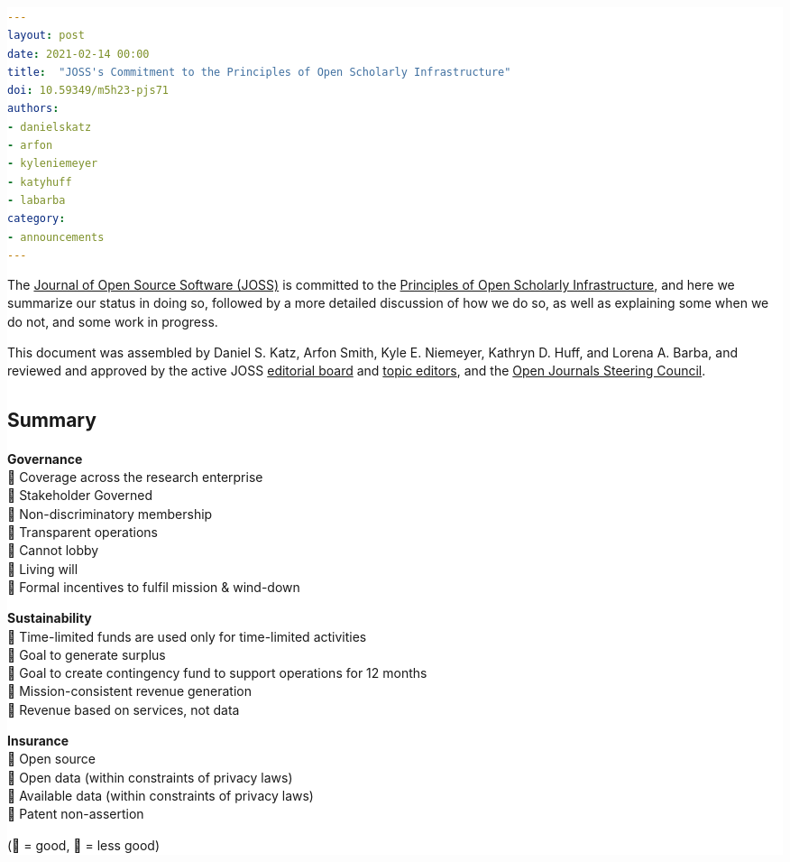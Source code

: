 ```yaml
---
layout: post
date: 2021-02-14 00:00
title:  "JOSS's Commitment to the Principles of Open Scholarly Infrastructure"
doi: 10.59349/m5h23-pjs71
authors:
- danielskatz
- arfon
- kyleniemeyer
- katyhuff
- labarba
category:
- announcements
---
```


The [Journal of Open Source Software (JOSS)](https://joss.theoj.org/) is committed to the [Principles of Open Scholarly Infrastructure](http://openscholarlyinfrastructure.org/), and here we summarize our status in doing so, followed by a more detailed discussion of how we do so, as well as explaining some when we do not, and some work in progress.

This document was assembled by Daniel S. Katz, Arfon Smith, Kyle E. Niemeyer, Kathryn D. Huff, and Lorena A. Barba, and reviewed and approved by the active JOSS [editorial board](https://joss.theoj.org/about#editorial_board) and [topic editors](https://joss.theoj.org/about#topic_editors), and the [Open Journals Steering Council](https://github.com/openjournals/governance/blob/master/people.md).

## Summary

**Governance**  
💛 Coverage across the research enterprise  
💛 Stakeholder Governed  
💚 Non-discriminatory membership  
💚 Transparent operations  
💚 Cannot lobby  
💛 Living will  
💚 Formal incentives to fulfil mission & wind-down

**Sustainability**  
💚 Time-limited funds are used only for time-limited activities  
💛 Goal to generate surplus  
💛 Goal to create contingency fund to support operations for 12 months  
💚 Mission-consistent revenue generation  
💚 Revenue based on services, not data  

**Insurance**  
💚 Open source  
💚 Open data (within constraints of privacy laws)  
💚 Available data (within constraints of privacy laws)  
💚 Patent non-assertion

(💚 = good, 💛 = less good)
